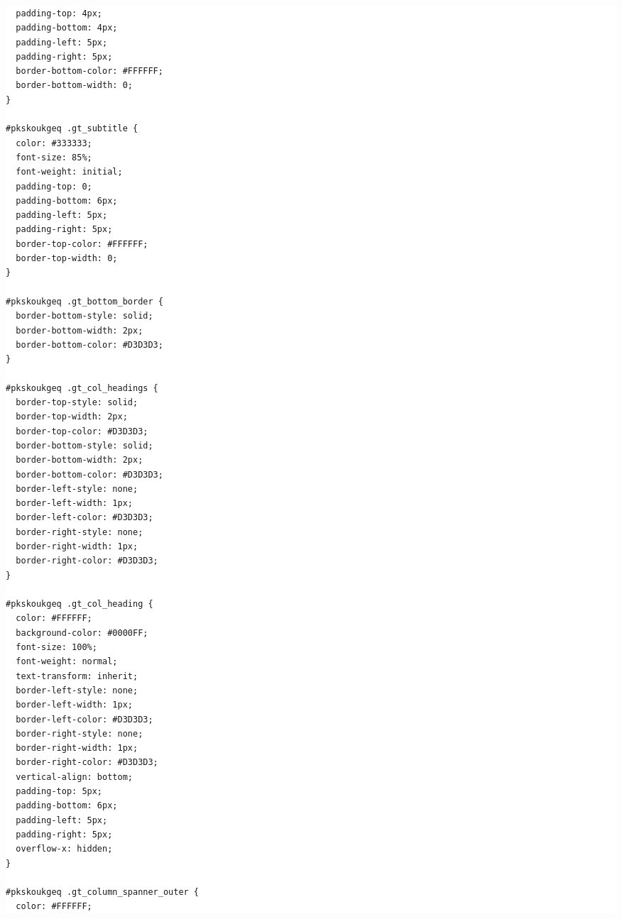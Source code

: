 ```{=html}
  padding-top: 4px;
  padding-bottom: 4px;
  padding-left: 5px;
  padding-right: 5px;
  border-bottom-color: #FFFFFF;
  border-bottom-width: 0;
}

#pkskoukgeq .gt_subtitle {
  color: #333333;
  font-size: 85%;
  font-weight: initial;
  padding-top: 0;
  padding-bottom: 6px;
  padding-left: 5px;
  padding-right: 5px;
  border-top-color: #FFFFFF;
  border-top-width: 0;
}

#pkskoukgeq .gt_bottom_border {
  border-bottom-style: solid;
  border-bottom-width: 2px;
  border-bottom-color: #D3D3D3;
}

#pkskoukgeq .gt_col_headings {
  border-top-style: solid;
  border-top-width: 2px;
  border-top-color: #D3D3D3;
  border-bottom-style: solid;
  border-bottom-width: 2px;
  border-bottom-color: #D3D3D3;
  border-left-style: none;
  border-left-width: 1px;
  border-left-color: #D3D3D3;
  border-right-style: none;
  border-right-width: 1px;
  border-right-color: #D3D3D3;
}

#pkskoukgeq .gt_col_heading {
  color: #FFFFFF;
  background-color: #0000FF;
  font-size: 100%;
  font-weight: normal;
  text-transform: inherit;
  border-left-style: none;
  border-left-width: 1px;
  border-left-color: #D3D3D3;
  border-right-style: none;
  border-right-width: 1px;
  border-right-color: #D3D3D3;
  vertical-align: bottom;
  padding-top: 5px;
  padding-bottom: 6px;
  padding-left: 5px;
  padding-right: 5px;
  overflow-x: hidden;
}

#pkskoukgeq .gt_column_spanner_outer {
  color: #FFFFFF;
```
